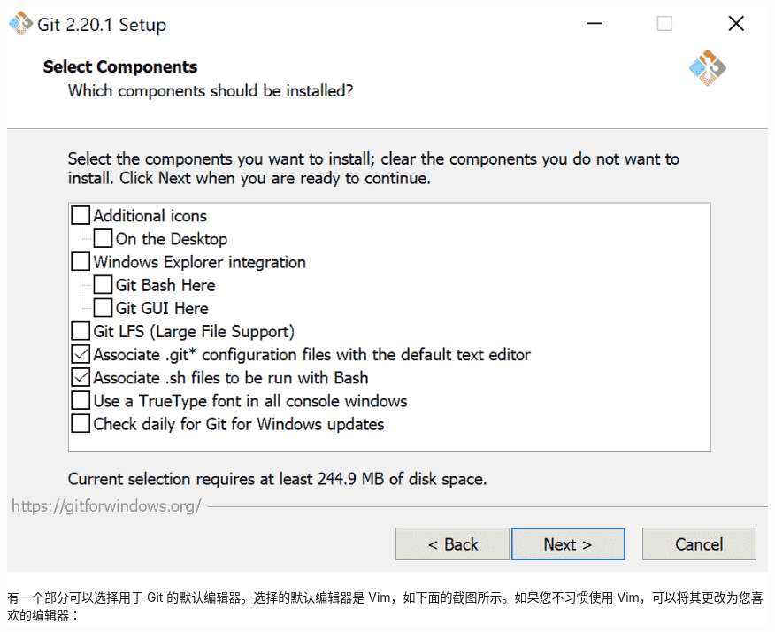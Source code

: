 ![](img/ad9369d6-e2e5-4c3a-9228-8f271256a146.png)

有一个部分可以选择用于 Git 的默认编辑器。选择的默认编辑器是 Vim，如下面的截图所示。如果您不习惯使用 Vim，可以将其更改为您喜欢的编辑器：
